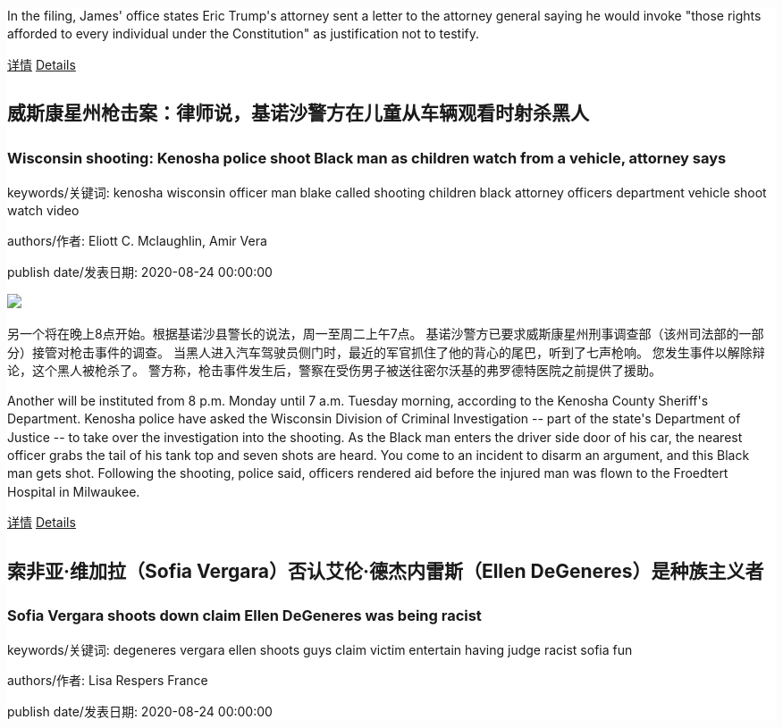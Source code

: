 In the filing, James' office states Eric Trump's attorney sent a letter to the attorney general saying he would invoke "those rights afforded to every individual under the Constitution" as justification not to testify.

[详情](Eric%20Trump%3A%20New%20York%20AG%20seeks%20to%20depose%20President%27s%20son%20in%20investigation%20of%20Trump%27s%20finances_zh.md) [Details](Eric%20Trump%3A%20New%20York%20AG%20seeks%20to%20depose%20President%27s%20son%20in%20investigation%20of%20Trump%27s%20finances.md)


## 威斯康星州枪击案：律师说，基诺沙警方在儿童从车辆观看时射杀黑人

### Wisconsin shooting: Kenosha police shoot Black man as children watch from a vehicle, attorney says

keywords/关键词: kenosha wisconsin officer man blake called shooting children black attorney officers department vehicle shoot watch video

authors/作者: Eliott C. Mclaughlin, Amir Vera

publish date/发表日期: 2020-08-24 00:00:00

![](https://cdn.cnn.com/cnnnext/dam/assets/200824021439-kenosha-police-shooting-0823-super-tease.jpg)

另一个将在晚上8点开始。根据基诺沙县警长的说法，周一至周二上午7点。
基诺沙警方已要求威斯康星州刑事调查部（该州司法部的一部分）接管对枪击事件的调查。
当黑人进入汽车驾驶员侧门时，最近的军官抓住了他的背心的尾巴，听到了七声枪响。
您发生事件以解除辩论，这个黑人被枪杀了。
警方称，枪击事件发生后，警察在受伤男子被送往密尔沃基的弗罗德特医院之前提供了援助。

Another will be instituted from 8 p.m. Monday until 7 a.m. Tuesday morning, according to the Kenosha County Sheriff's Department.
Kenosha police have asked the Wisconsin Division of Criminal Investigation -- part of the state's Department of Justice -- to take over the investigation into the shooting.
As the Black man enters the driver side door of his car, the nearest officer grabs the tail of his tank top and seven shots are heard.
You come to an incident to disarm an argument, and this Black man gets shot.
Following the shooting, police said, officers rendered aid before the injured man was flown to the Froedtert Hospital in Milwaukee.

[详情](Wisconsin%20shooting%3A%20Kenosha%20police%20shoot%20Black%20man%20as%20children%20watch%20from%20a%20vehicle%2C%20attorney%20says_zh.md) [Details](Wisconsin%20shooting%3A%20Kenosha%20police%20shoot%20Black%20man%20as%20children%20watch%20from%20a%20vehicle%2C%20attorney%20says.md)


## 索非亚·维加拉（Sofia Vergara）否认艾伦·德杰内雷斯（Ellen DeGeneres）是种族主义者

### Sofia Vergara shoots down claim Ellen DeGeneres was being racist

keywords/关键词: degeneres vergara ellen shoots guys claim victim entertain having judge racist sofia fun

authors/作者: Lisa Respers France

publish date/发表日期: 2020-08-24 00:00:00

